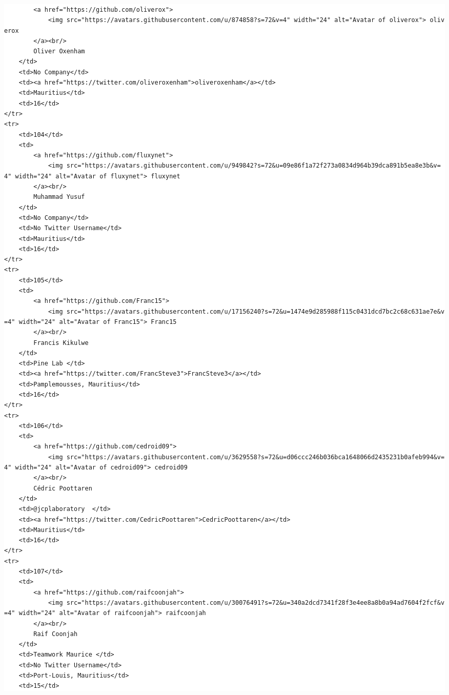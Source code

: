 			<a href="https://github.com/oliverox">
				<img src="https://avatars.githubusercontent.com/u/874858?s=72&v=4" width="24" alt="Avatar of oliverox"> oliverox
			</a><br/>
			Oliver Oxenham
		</td>
		<td>No Company</td>
		<td><a href="https://twitter.com/oliveroxenham">oliveroxenham</a></td>
		<td>Mauritius</td>
		<td>16</td>
	</tr>
	<tr>
		<td>104</td>
		<td>
			<a href="https://github.com/fluxynet">
				<img src="https://avatars.githubusercontent.com/u/949842?s=72&u=09e86f1a72f273a0834d964b39dca891b5ea8e3b&v=4" width="24" alt="Avatar of fluxynet"> fluxynet
			</a><br/>
			Muhammad Yusuf
		</td>
		<td>No Company</td>
		<td>No Twitter Username</td>
		<td>Mauritius</td>
		<td>16</td>
	</tr>
	<tr>
		<td>105</td>
		<td>
			<a href="https://github.com/Franc15">
				<img src="https://avatars.githubusercontent.com/u/17156240?s=72&u=1474e9d285988f115c0431dcd7bc2c68c631ae7e&v=4" width="24" alt="Avatar of Franc15"> Franc15
			</a><br/>
			Francis Kikulwe
		</td>
		<td>Pine Lab </td>
		<td><a href="https://twitter.com/FrancSteve3">FrancSteve3</a></td>
		<td>Pamplemousses, Mauritius</td>
		<td>16</td>
	</tr>
	<tr>
		<td>106</td>
		<td>
			<a href="https://github.com/cedroid09">
				<img src="https://avatars.githubusercontent.com/u/3629558?s=72&u=d06ccc246b036bca1648066d2435231b0afeb994&v=4" width="24" alt="Avatar of cedroid09"> cedroid09
			</a><br/>
			Cédric Poottaren
		</td>
		<td>@jcplaboratory  </td>
		<td><a href="https://twitter.com/CedricPoottaren">CedricPoottaren</a></td>
		<td>Mauritius</td>
		<td>16</td>
	</tr>
	<tr>
		<td>107</td>
		<td>
			<a href="https://github.com/raifcoonjah">
				<img src="https://avatars.githubusercontent.com/u/30076491?s=72&u=340a2dcd7341f28f3e4ee8a8b0a94ad7604f2fcf&v=4" width="24" alt="Avatar of raifcoonjah"> raifcoonjah
			</a><br/>
			Raif Coonjah
		</td>
		<td>Teamwork Maurice </td>
		<td>No Twitter Username</td>
		<td>Port-Louis, Mauritius</td>
		<td>15</td>